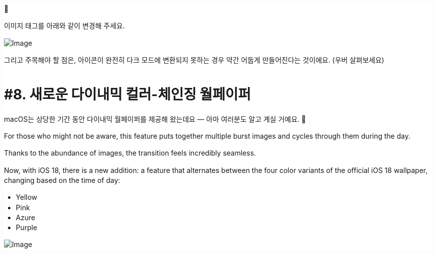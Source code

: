 <script>
     (adsbygoogle = window.adsbygoogle || []).push({});
</script>

🔮

이미지 태그를 아래와 같이 변경해 주세요.

![Image](/assets/img/2024-07-13-iOS18IsWayBiggerThanWeveExpected15AmazingFeatures_10.png)

그리고 주목해야 할 점은, 아이콘이 완전히 다크 모드에 변환되지 못하는 경우 약간 어둡게 만들어진다는 것이에요. (우버 살펴보세요)

# #8. 새로운 다이내믹 컬러-체인징 월페이퍼

macOS는 상당한 기간 동안 다이내믹 월페이퍼를 제공해 왔는데요 — 아마 여러분도 알고 계실 거예요. 🌟



<ins class="adsbygoogle"
     style="display:block"
     data-ad-client="ca-pub-4877378276818686"
     data-ad-slot="1107185301"
     data-ad-format="auto"
     data-full-width-responsive="true"></ins>

<script>
     (adsbygoogle = window.adsbygoogle || []).push({});
</script>

For those who might not be aware, this feature puts together multiple burst images and cycles through them during the day.

Thanks to the abundance of images, the transition feels incredibly seamless.

Now, with iOS 18, there is a new addition: a feature that alternates between the four color variants of the official iOS 18 wallpaper, changing based on the time of day:

- Yellow
- Pink
- Azure
- Purple



<ins class="adsbygoogle"
     style="display:block"
     data-ad-client="ca-pub-4877378276818686"
     data-ad-slot="1107185301"
     data-ad-format="auto"
     data-full-width-responsive="true"></ins>

<script>
     (adsbygoogle = window.adsbygoogle || []).push({});
</script>

![Image](https://miro.medium.com/v2/resize:fit:1400/1*pYhb8B-F0KmZ200WheXVVQ.gif)
